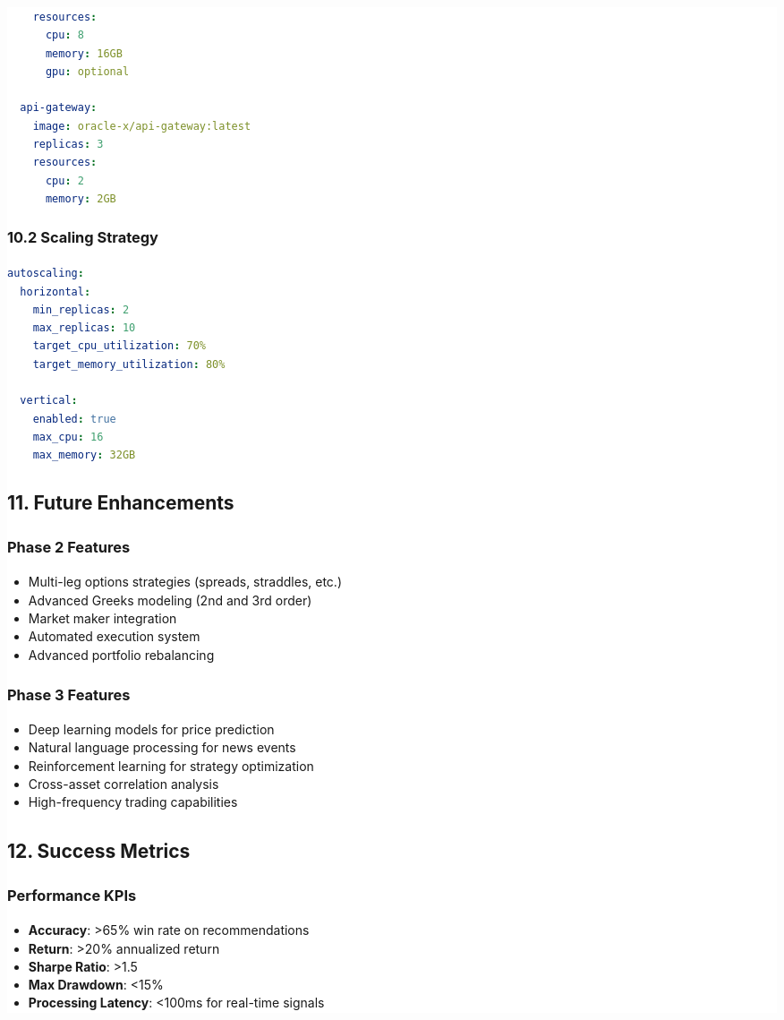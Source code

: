 ```yaml
    resources:
      cpu: 8
      memory: 16GB
      gpu: optional
      
  api-gateway:
    image: oracle-x/api-gateway:latest
    replicas: 3
    resources:
      cpu: 2
      memory: 2GB
```

### 10.2 Scaling Strategy

```yaml
autoscaling:
  horizontal:
    min_replicas: 2
    max_replicas: 10
    target_cpu_utilization: 70%
    target_memory_utilization: 80%
    
  vertical:
    enabled: true
    max_cpu: 16
    max_memory: 32GB
```

## 11. Future Enhancements

### Phase 2 Features
- Multi-leg options strategies (spreads, straddles, etc.)
- Advanced Greeks modeling (2nd and 3rd order)
- Market maker integration
- Automated execution system
- Advanced portfolio rebalancing

### Phase 3 Features
- Deep learning models for price prediction
- Natural language processing for news events
- Reinforcement learning for strategy optimization
- Cross-asset correlation analysis
- High-frequency trading capabilities

## 12. Success Metrics

### Performance KPIs
- **Accuracy**: >65% win rate on recommendations
- **Return**: >20% annualized return
- **Sharpe Ratio**: >1.5
- **Max Drawdown**: <15%
- **Processing Latency**: <100ms for real-time signals
